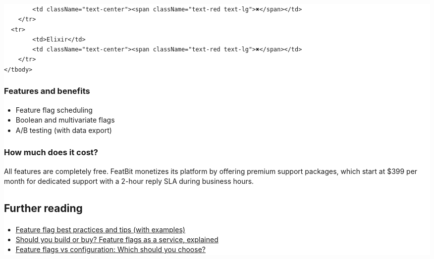         	<td className="text-center"><span className="text-red text-lg">✖</span></td>
    	</tr>
      <tr>
        	<td>Elixir</td>
        	<td className="text-center"><span className="text-red text-lg">✖</span></td>
    	</tr>
	</tbody>
</table>
</div>

### Features and benefits

- Feature flag scheduling
- Boolean and multivariate flags
- A/B testing (with data export)

### How much does it cost?

All features are completely free. FeatBit monetizes its platform by offering premium support packages, which start at $399 per month for dedicated support with a 2-hour reply SLA during business hours.

## Further reading 

- [Feature flag best practices and tips (with examples)](/blog/feature-flag-best-practices)
- [Should you build or buy? Feature flags as a service, explained](/blog/feature-flags-as-a-service)
- [Feature flags vs configuration: Which should you choose?](/blog/feature-flags-vs-configuration)